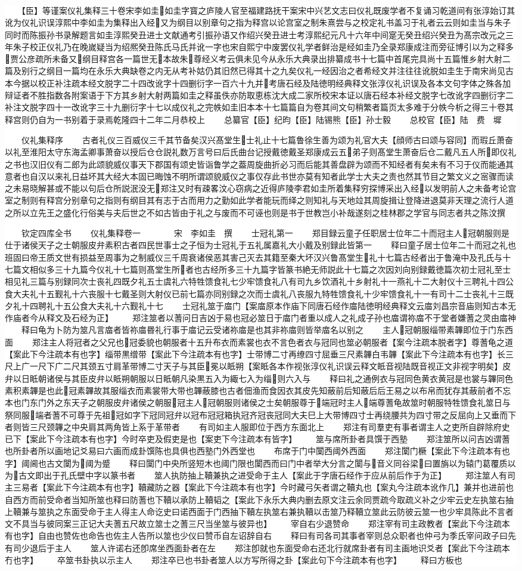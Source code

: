 　　【臣】等谨案仪礼集释三十卷宋李如圭如圭字寳之庐陵人官至福建路抚干案宋中兴艺文志曰仪礼既废学者不复诵习乾道间有张淳始订其讹为仪礼识误淳熙中李如圭为集释出入经又为纲目以别章句之指为释宫以论宫室之制朱熹尝与之校定礼书盖习于礼者云云则如圭当与朱子同时而陈振孙书录解题言如圭淳熙癸丑进士文献通考引振孙语又作绍兴癸丑进士考淳熙纪元凡十六年中间寔无癸丑绍兴癸丑为髙宗改元之三年朱子校正仪礼乃在晚嵗疑当为绍熈癸丑陈氏马氏并讹一字也宋自熙宁中废罢仪礼学者鲜治是经如圭乃全录郑康成注而旁征博引以为之释多贾公彦疏所未备又纲目释宫各一篇世无本故朱尊经义考云俱未见今从永乐大典录出排纂成书十七篇中首尾完具尚十五篇惟乡射大射二篇及别行之纲目一篇均在永乐大典缺卷之内无从考补姑仍其旧然已得其十之九矣仪礼一经因治之者希经文并注往往讹脱如圭生于南宋尚见古本今据以校正补注疏本经文脱字二十四改讹字十四删衍字一百六十九并考唐石经及陆徳明经典释文张淳仪礼识误及各本文句字体之殊各加辩证者不胜指数各附案语于下方其乡射大射两篇如圭之释虽佚亦防取恵栋沈大成二家所校宋本证以唐石经本补经文脱字七改讹字四删衍字二补注文脱字四十一改讹字三十九删衍字十七以成仪礼之完帙如圭旧本本十七篇篇自为卷其间文句稍繁者篇页太多难于分帙今析之得三十卷其释宫则仍自为一书别着于录焉乾隆四十二年二月恭校上
　　总纂官【臣】纪昀【臣】陆锡熊【臣】孙士毅
　　总校官【臣】陆　费　墀














　　仪礼集释序
　　古者礼仪三百威仪三千其节备矣汉兴髙堂生士礼止十七篇鲁徐生善为颂为礼官大夫【顔师古曰颂与容同】而瑕丘萧奋以礼至淮阳太守东海孟卿事萧奋以授后仓仓説礼数万言号曰后氏曲台记授戴徳戴圣郑康成云五弟子则髙堂生萧奋后仓二戴凡五人所即仪礼之书也汉旧仪有二郎为此颂貌威仪事天下郡国有颂史皆诣鲁学之葢周旋曲折必习而后能其善盘辟为颂而不知经者有矣未有不习于仪而能通其意者也自汉以来礼日益坏其大经大本固已晦蚀不明所谓颂貌威仪之事仅存此书世亦莫有知者此学士大夫之责也然其节目之繁文义之宻骤而读之未易晓解甚或不能以句后仓所説泯没无郑注又时有疎畧汶心窃病之近得庐陵李君如圭所着集释穷探博采出入经以发明前人之未备考论宫室之制则有释宫分别章句之指则有纲目其有志于古而用力之勤如此学者能玩而绎之则知礼与天地竝其周旋揖让登降进退莫非天理之流行人道之所以立先王之盛化行俗美与夫后世之不如古皆由于礼之与废而不可诬也则是书于世教岂小补哉遂刻之桂林郡之学官与同志者共之陈汶撰











　　钦定四库全书
　　仪礼集释卷一　　　　宋　李如圭　撰
　　士冠礼第一
　　郑目録云童子任职居士位年二十而冠主人冠朝服则是仕于诸侯天子之士朝服皮弁素积古者四民世事士之子恒为士冠礼于五礼属嘉礼大小戴及别録此皆第一
　　释曰童子居士位年二十而冠之礼也班固曰帝王质文世有损益至周事为之制威仪三千周衰诸侯恶其害己灭去其籍至秦大坏汉兴鲁髙堂生礼十七篇古经者出于鲁淹中及孔氏与十七篇文相似多三十九篇今仪礼十七篇则髙堂生所者也古经所多三十九篇字皆篆书絶无师説此十七篇之次因刘向别録戴徳篇次初士冠礼至士相见礼三篇与别録同次士丧礼四既夕礼五士虞礼六特牲馈食礼七少牢馈食礼八有司九乡饮酒礼十乡射礼十一燕礼十二大射仪十三聘礼十四公食大夫礼十五觐礼十六丧服十七戴圣则大射仪已前七篇亦同别録之次而士虞礼八丧服九特牲馈食礼十少牢馈食礼十一有司十二士丧礼十三既夕礼十四聘礼十五公食大夫礼十六觐礼十七
　　士冠礼筮于庿门【案庿原本作庙下同唐石经作庿陆徳明经典释文云庿刘昌宗音庙则知古本无作庙者今从释文及石经为正】
　　郑注筮者以蓍问日吉凶于易也冠必筮日于庿门者重以成人之礼成子孙也庿谓祢庿不于堂者嫌蓍之灵由庿神
　　释曰龟为卜防为筮凡言庿者皆祢庿昬礼行事于庿记云受诸祢庿是也其非祢庿则皆举庿名以别之
　　主人冠朝服缁带素韠即位于门东西面
　　郑注主人将冠者之父兄也冠委貌也朝服者十五升布衣而素裳也衣不言色者衣与冠同也筮必朝服者【案今注疏本脱者字】尊蓍龟之道【案此下今注疏本有也字】缁带黒缯带【案此下今注疏本有也字】士带博二寸再缭四寸屈垂三尺素韠白韦韠【案此下今注疏本有也字】长三尺上广一尺下广二尺其颈五寸肩革带博二寸天子与其臣冕以眡朔【案眡各本作视张淳仪礼识误云释文眡音视陆既音视正文非视字明矣】皮弁以日眡朝诸侯与其臣皮弁以眡朔朝服以日眡朝凡染黒五入为緅七入为缁则六入与
　　释曰礼之通例衣与冠同色黄衣黄冠是也裳与韠同色素积素韠是也此冠素韠故其服缁衣而素裳带大带也韠蔽膝也古者佃渔而食因衣其皮先知蔽前后知蔽后后王易之以布帛而犹存其蔽前者不忘本也门东门外之东天子之朝服皮弁诸侯之朝服冠主人冠朝服则诸侯之士矣朝服尊于端冠时主人端尊蓍龟故筮时朝服特牲馈食礼筮日与祭同服端者蓍不可尊于先祖冠如字下冠同冠弁以冠布冠冠箱执冠齐冠丧冠同大夫巳上大带博四寸士再绕腰共为四寸带之反屈向上又垂而下者则皆三尺颈韠之中央肩其两角皆上系于革带者
　　有司如主人服即位于西方东面北上
　　郑注有司羣吏有事者谓主人之吏所自辟除府史已下【案此下今注疏本有也字】今时卒吏及假吏是也【案吏下今注疏本有皆字】
　　筮与席所卦者具馔于西塾
　　郑注筮所以问吉凶谓蓍也所卦者所以画地记爻易曰六画而成卦馔陈也具俱也西塾门外西堂也
　　布席于门中闑西阈外西面
　　郑注闑门橛【案此下今注疏本有也字】阈阃也古文闑为阈为蹙
　　释曰闑门中央所竖短木也阈门限也闑西而曰门中者举大分言之闑与音义同谷梁曰置旃以为辕门葛覆质以为古文即出于孔氏壁中字以篆书者
　　筮人执防抽上韇兼执之进受命于主人【案此于字唐石经作于应从前后作于为正】
　　郑注筮人有司主三易者【案此下今注疏本有也字】韇藏防之器【案此下今注疏本有也字】今时藏弓矢者谓之韇丸也【案丸今注疏本讹作几】兼并也进前也自西方而前受命者当知所筮也释曰防蓍也下韇以承防上韇韬之【案此下永乐大典内删去原文注云余同贾疏今取疏义补之少牢云史左执筮右抽上韇兼与筮执之东面受命于主人得主人命讫史曰诺西面于门西抽下韇左执筮右兼执韇以击筮乃释韇立筮此云防彼云筮一也少牢具陈此不言者文不具当与彼同案三正记大夫蓍五尺故立筮士之蓍三尺当坐筮与彼异也】
　　宰自右少退赞命
　　郑注宰有司主政教者【案此下今注疏本有也字】自由也赞佐也命告也佐主人告所以筮也少仪曰赞币自左诏辞自右
　　释曰有司各司其事者宰则总众职者也仲弓为季氏宰问政子曰先有司少退后于主人
　　筮人许诺右还卽席坐西面卦者在左
　　郑注卽就也东面受命右还北行就席卦者有司主画地识爻者【案此下今注疏本冇也字】
　　卒筮书卦执以示主人
　　郑注卒已也书卦者筮人以方写所得之卦【案此句下今注疏本有也字】
　　释曰方板也